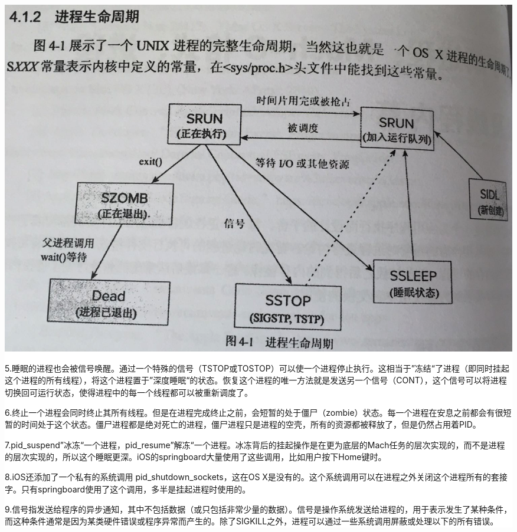 ![](/images/2019/04/1.png) 

5.睡眠的进程也会被信号唤醒。通过一个特殊的信号（TSTOP或TOSTOP）可以使一个进程停止执行。这相当于”冻结“了进程（即同时挂起这个进程的所有线程），将这个进程置于”深度睡眠“的状态。恢复这个进程的唯一方法就是发送另一个信号（CONT），这个信号可以将进程切换回可运行状态，使得进程中的每一个线程都可以被重新调度了。 

6.终止一个进程会同时终止其所有线程。但是在进程完成终止之前，会短暂的处于僵尸（zombie）状态。每一个进程在安息之前都会有很短暂的时间处于这个状态。僵尸进程都是绝对死亡的进程，僵尸进程只是进程的空壳，所有的资源都被释放了，但是仍然占用着PID。 

7.pid_suspend”冰冻“一个进程，pid_resume”解冻“一个进程。冰冻背后的挂起操作是在更为底层的Mach任务的层次实现的，而不是进程的层次实现的，所以这个睡眠更深。iOS的springboard大量使用了这些调用，比如用户按下Home键时。 

8.iOS还添加了一个私有的系统调用 pid_shutdown_sockets，这在OS X是没有的。这个系统调用可以在进程之外关闭这个进程所有的套接字。只有springboard使用了这个调用，多半是挂起进程时使用的。 

9.信号指发送给程序的异步通知，其中不包括数据（或只包括非常少量的数据）。信号是操作系统发送给进程的，用于表示发生了某种条件，而这种条件通常是因为某类硬件错误或程序异常而产生的。除了SIGKILL之外，进程可以通过一些系统调用屏蔽或处理以下的所有错误。 
